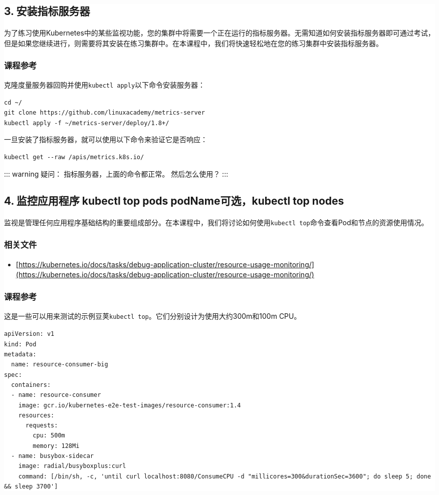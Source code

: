 

## 3. 安装指标服务器
为了练习使用Kubernetes中的某些监视功能，您的集群中将需要一个正在运行的指标服务器。无需知道如何安装指标服务器即可通过考试，但是如果您继续进行，则需要将其安装在练习集群中。在本课程中，我们将快速轻松地在您的练习集群中安装指标服务器。

### 课程参考

克隆度量服务器回购并使用`kubectl apply`以下命令安装服务器：

```
cd ~/
git clone https://github.com/linuxacademy/metrics-server
kubectl apply -f ~/metrics-server/deploy/1.8+/
```

一旦安装了指标服务器，就可以使用以下命令来验证它是否响应：

```
kubectl get --raw /apis/metrics.k8s.io/
```

::: warning 疑问：
指标服务器，上面的命令都正常。
然后怎么使用？
:::


## 4. 监控应用程序 kubectl top pods podName可选，kubectl top nodes
监视是管理任何应用程序基础结构的重要组成部分。在本课程中，我们将讨论如何使用`kubectl top`命令查看Pod和节点的资源使用情况。

### 相关文件

* [https://kubernetes.io/docs/tasks/debug-application-cluster/resource-usage-monitoring/](https://kubernetes.io/docs/tasks/debug-application-cluster/resource-usage-monitoring/)

### 课程参考

这是一些可以用来测试的示例豆荚`kubectl top`。它们分别设计为使用大约300m和100m CPU。

```
apiVersion: v1
kind: Pod
metadata:
  name: resource-consumer-big
spec:
  containers:
  - name: resource-consumer
    image: gcr.io/kubernetes-e2e-test-images/resource-consumer:1.4
    resources:
      requests:
        cpu: 500m
        memory: 128Mi
  - name: busybox-sidecar
    image: radial/busyboxplus:curl
    command: [/bin/sh, -c, 'until curl localhost:8080/ConsumeCPU -d "millicores=300&durationSec=3600"; do sleep 5; done && sleep 3700']
```
